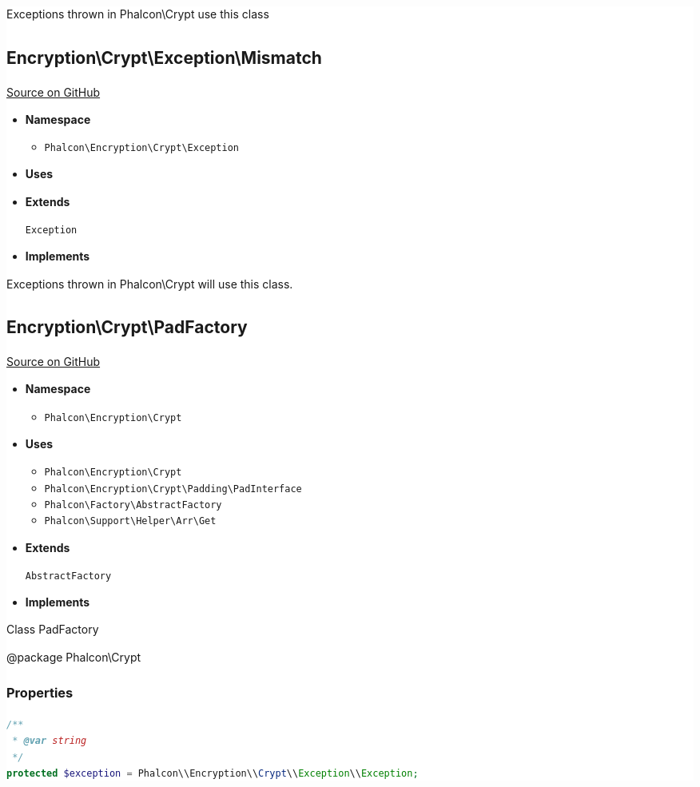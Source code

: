 Exceptions thrown in Phalcon\Crypt use this class



## Encryption\Crypt\Exception\Mismatch 

[Source on GitHub](https://github.com/phalcon/cphalcon/blob/5.0.x/phalcon/Encryption/Crypt/Exception/Mismatch.zep)


-   __Namespace__

    - `Phalcon\Encryption\Crypt\Exception`

-   __Uses__
    

-   __Extends__
    
    `Exception`

-   __Implements__
    

Exceptions thrown in Phalcon\Crypt will use this class.



## Encryption\Crypt\PadFactory 

[Source on GitHub](https://github.com/phalcon/cphalcon/blob/5.0.x/phalcon/Encryption/Crypt/PadFactory.zep)


-   __Namespace__

    - `Phalcon\Encryption\Crypt`

-   __Uses__
    
    - `Phalcon\Encryption\Crypt`
    - `Phalcon\Encryption\Crypt\Padding\PadInterface`
    - `Phalcon\Factory\AbstractFactory`
    - `Phalcon\Support\Helper\Arr\Get`

-   __Extends__
    
    `AbstractFactory`

-   __Implements__
    

Class PadFactory

@package Phalcon\Crypt


### Properties
```php
/**
 * @var string
 */
protected $exception = Phalcon\\Encryption\\Crypt\\Exception\\Exception;

```
